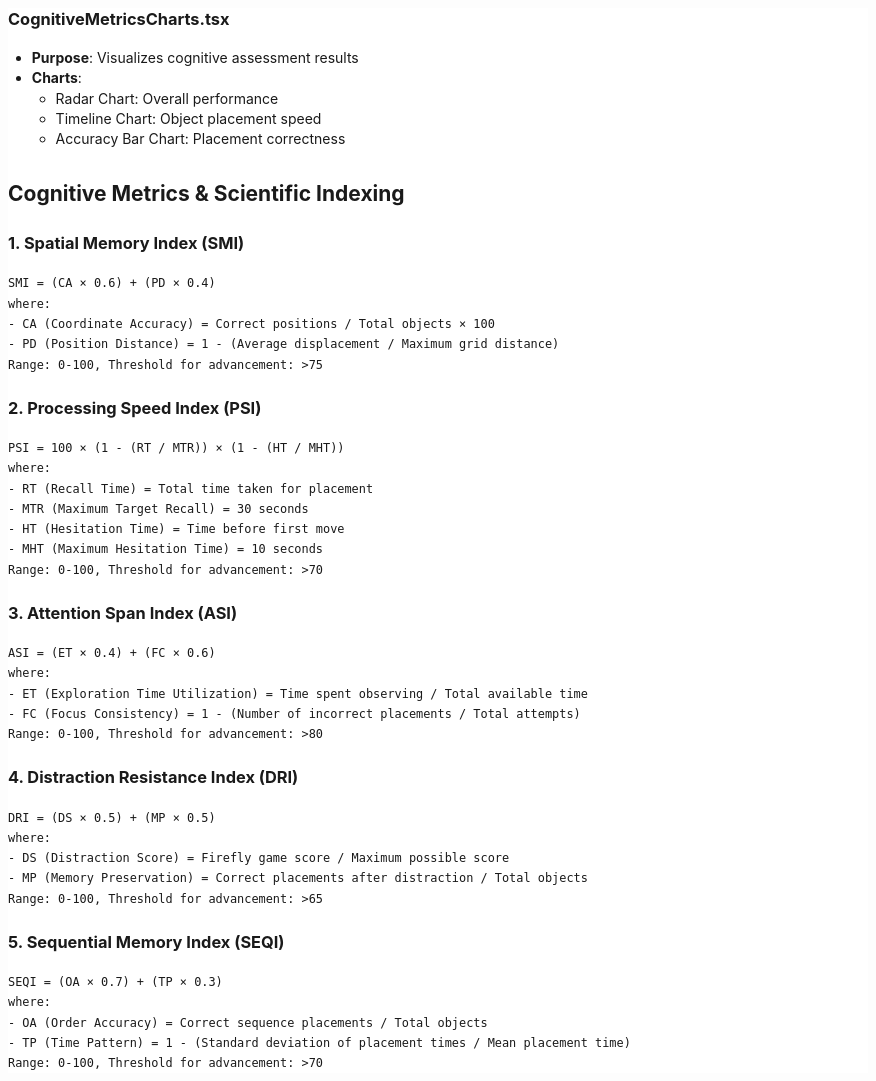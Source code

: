 ### CognitiveMetricsCharts.tsx
- **Purpose**: Visualizes cognitive assessment results
- **Charts**:
  - Radar Chart: Overall performance
  - Timeline Chart: Object placement speed
  - Accuracy Bar Chart: Placement correctness

## Cognitive Metrics & Scientific Indexing

### 1. Spatial Memory Index (SMI)
```
SMI = (CA × 0.6) + (PD × 0.4)
where:
- CA (Coordinate Accuracy) = Correct positions / Total objects × 100
- PD (Position Distance) = 1 - (Average displacement / Maximum grid distance)
Range: 0-100, Threshold for advancement: >75
```

### 2. Processing Speed Index (PSI)
```
PSI = 100 × (1 - (RT / MTR)) × (1 - (HT / MHT))
where:
- RT (Recall Time) = Total time taken for placement
- MTR (Maximum Target Recall) = 30 seconds
- HT (Hesitation Time) = Time before first move
- MHT (Maximum Hesitation Time) = 10 seconds
Range: 0-100, Threshold for advancement: >70
```

### 3. Attention Span Index (ASI)
```
ASI = (ET × 0.4) + (FC × 0.6)
where:
- ET (Exploration Time Utilization) = Time spent observing / Total available time
- FC (Focus Consistency) = 1 - (Number of incorrect placements / Total attempts)
Range: 0-100, Threshold for advancement: >80
```

### 4. Distraction Resistance Index (DRI)
```
DRI = (DS × 0.5) + (MP × 0.5)
where:
- DS (Distraction Score) = Firefly game score / Maximum possible score
- MP (Memory Preservation) = Correct placements after distraction / Total objects
Range: 0-100, Threshold for advancement: >65
```

### 5. Sequential Memory Index (SEQI)
```
SEQI = (OA × 0.7) + (TP × 0.3)
where:
- OA (Order Accuracy) = Correct sequence placements / Total objects
- TP (Time Pattern) = 1 - (Standard deviation of placement times / Mean placement time)
Range: 0-100, Threshold for advancement: >70
```
